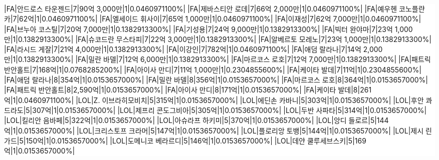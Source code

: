|FA|안드로스 타운젠드|7|90억 3,000만|1|0.0460971100%|
|FA|제바스티안 로데|7|66억 2,000만|1|0.0460971100%|
|FA|예우헨 코노플랸카|7|62억|1|0.0460971100%|
|FA|엘세이드 휘사이|7|65억 1,000만|1|0.0460971100%|
|FA|이재성|7|62억 7,000만|1|0.0460971100%|
|FA|브누아 코스틸|7|20억 7,000만|1|0.1382913300%|
|FA|기성용|7|24억 9,000만|1|0.1382913300%|
|FA|빅터 완야마|7|23억 1,000만|1|0.1382913300%|
|FA|슈코드란 무스타피|7|22억 3,000만|1|0.1382913300%|
|FA|알베르토 모레노|7|23억 1,000만|1|0.1382913300%|
|FA|라시드 게잘|7|21억 4,000만|1|0.1382913300%|
|FA|이강인|7|782억|1|0.0460971100%|
|FA|애덤 랄라나|7|14억 2,000만|1|0.1382913300%|
|FA|밀란 바델|7|12억 6,000만|1|0.1382913300%|
|FA|마르코스 로호|7|12억 7,000만|1|0.1382913300%|
|FA|패트릭 반안홀트|7|168억|1|0.0768285200%|
|FA|아이사 만디|7|11억 1,000만|1|0.2304855600%|
|FA|케이타 발데|7|11억|1|0.2304855600%|
|FA|애덤 랄라나|8|354억|1|0.0153657000%|
|FA|밀란 바델|8|356억|1|0.0153657000%|
|FA|마르코스 로호|8|364억|1|0.0153657000%|
|FA|패트릭 반안홀트|8|2,590억|1|0.0153657000%|
|FA|아이사 만디|8|171억|1|0.0153657000%|
|FA|케이타 발데|8|261억|1|0.0460971100%|
|LOL|Z. 이브라히모비치|5|315억|1|0.0153657000%|
|LOL|에딘손 카바니|5|303억|1|0.0153657000%|
|LOL|후안 콰드라도|5|307억|1|0.0153657000%|
|LOL|제프리 콘도그비아|5|305억|1|0.0153657000%|
|LOL|두반 사파타|5|314억|1|0.0153657000%|
|LOL|킬리안 음바페|5|322억|1|0.0153657000%|
|LOL|아슈라프 하키미|5|370억|1|0.0153657000%|
|LOL|앙디 들로르|5|144억|1|0.0153657000%|
|LOL|크리스토프 크라머|5|147억|1|0.0153657000%|
|LOL|플로리앙 토뱅|5|144억|1|0.0153657000%|
|LOL|제시 린가드|5|150억|1|0.0153657000%|
|LOL|도메니코 베라르디|5|146억|1|0.0153657000%|
|LOL|데얀 쿨루세브스키|5|169억|1|0.0153657000%|